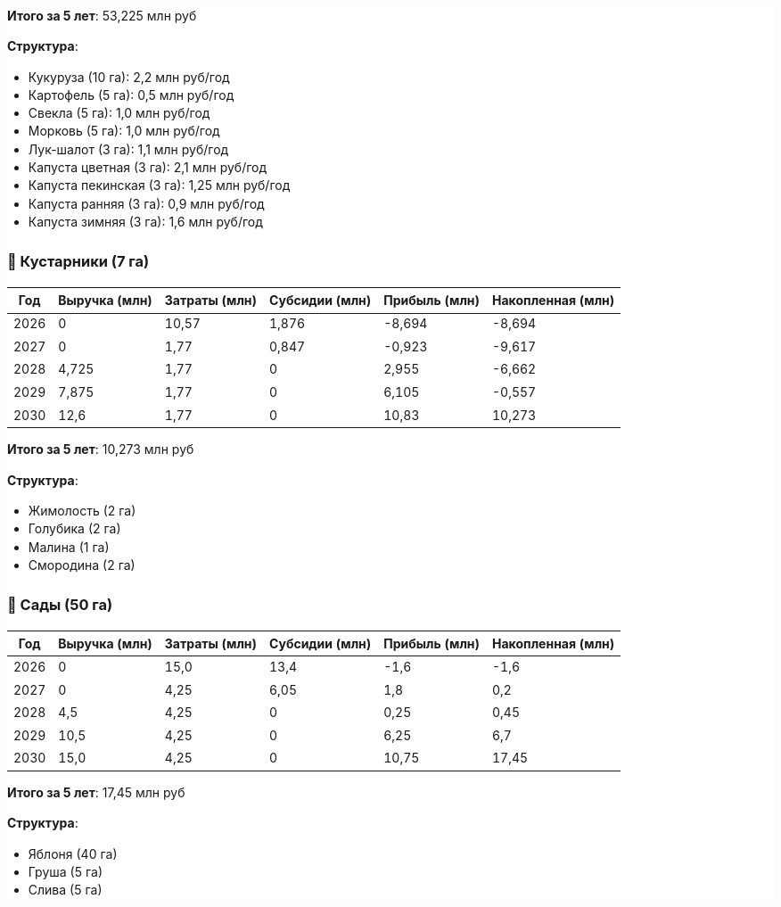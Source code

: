 **Итого за 5 лет**: 53,225 млн руб

**Структура**:
- Кукуруза (10 га): 2,2 млн руб/год
- Картофель (5 га): 0,5 млн руб/год
- Свекла (5 га): 1,0 млн руб/год
- Морковь (5 га): 1,0 млн руб/год
- Лук-шалот (3 га): 1,1 млн руб/год
- Капуста цветная (3 га): 2,1 млн руб/год
- Капуста пекинская (3 га): 1,25 млн руб/год
- Капуста ранняя (3 га): 0,9 млн руб/год
- Капуста зимняя (3 га): 1,6 млн руб/год

### 🌿 Кустарники (7 га)

| Год | Выручка (млн) | Затраты (млн) | Субсидии (млн) | Прибыль (млн) | Накопленная (млн) |
|-----|---------------|---------------|---------------|---------------|-------------------|
| 2026| 0 | 10,57 | 1,876 | -8,694 | -8,694 |
| 2027| 0 | 1,77 | 0,847 | -0,923 | -9,617 |
| 2028| 4,725 | 1,77 | 0 | 2,955 | -6,662 |
| 2029| 7,875 | 1,77 | 0 | 6,105 | -0,557 |
| 2030| 12,6 | 1,77 | 0 | 10,83 | 10,273 |

**Итого за 5 лет**: 10,273 млн руб

**Структура**:
- Жимолость (2 га)
- Голубика (2 га)
- Малина (1 га)
- Смородина (2 га)

### 🍎 Сады (50 га)

| Год | Выручка (млн) | Затраты (млн) | Субсидии (млн) | Прибыль (млн) | Накопленная (млн) |
|-----|---------------|---------------|---------------|---------------|-------------------|
| 2026| 0 | 15,0 | 13,4 | -1,6 | -1,6 |
| 2027| 0 | 4,25 | 6,05 | 1,8 | 0,2 |
| 2028| 4,5 | 4,25 | 0 | 0,25 | 0,45 |
| 2029| 10,5 | 4,25 | 0 | 6,25 | 6,7 |
| 2030| 15,0 | 4,25 | 0 | 10,75 | 17,45 |

**Итого за 5 лет**: 17,45 млн руб

**Структура**:
- Яблоня (40 га)
- Груша (5 га)
- Слива (5 га)
